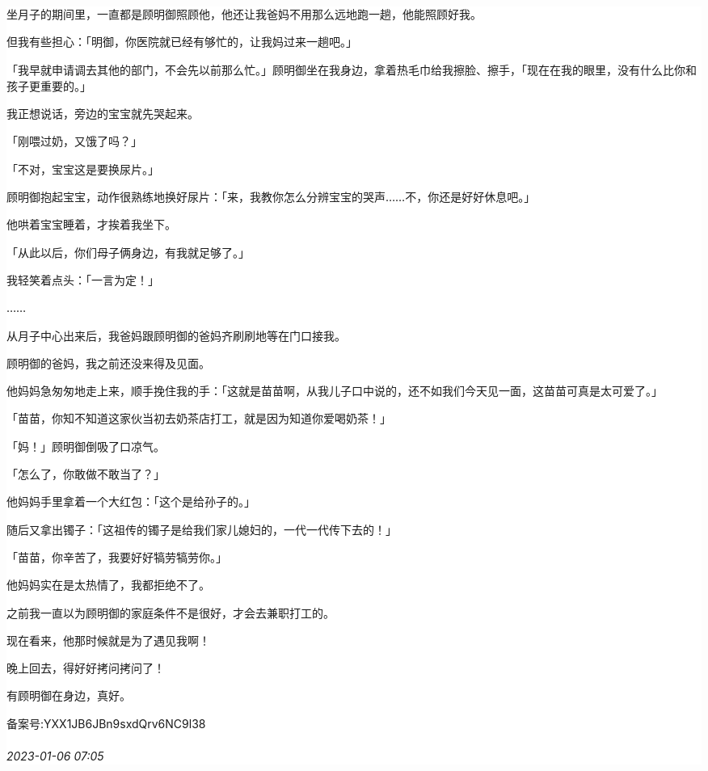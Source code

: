坐月子的期间里，一直都是顾明御照顾他，他还让我爸妈不用那么远地跑一趟，他能照顾好我。


但我有些担心：「明御，你医院就已经有够忙的，让我妈过来一趟吧。」


「我早就申请调去其他的部门，不会先以前那么忙。」顾明御坐在我身边，拿着热毛巾给我擦脸、擦手，「现在在我的眼里，没有什么比你和孩子更重要的。」


我正想说话，旁边的宝宝就先哭起来。


「刚喂过奶，又饿了吗？」


「不对，宝宝这是要换尿片。」


顾明御抱起宝宝，动作很熟练地换好尿片：「来，我教你怎么分辨宝宝的哭声……不，你还是好好休息吧。」


他哄着宝宝睡着，才挨着我坐下。


「从此以后，你们母子俩身边，有我就足够了。」


我轻笑着点头：「一言为定！」


……


从月子中心出来后，我爸妈跟顾明御的爸妈齐刷刷地等在门口接我。


顾明御的爸妈，我之前还没来得及见面。


他妈妈急匆匆地走上来，顺手挽住我的手：「这就是苗苗啊，从我儿子口中说的，还不如我们今天见一面，这苗苗可真是太可爱了。」


「苗苗，你知不知道这家伙当初去奶茶店打工，就是因为知道你爱喝奶茶！」


「妈！」顾明御倒吸了口凉气。


「怎么了，你敢做不敢当了？」


他妈妈手里拿着一个大红包：「这个是给孙子的。」


随后又拿出镯子：「这祖传的镯子是给我们家儿媳妇的，一代一代传下去的！」


「苗苗，你辛苦了，我要好好犒劳犒劳你。」


他妈妈实在是太热情了，我都拒绝不了。


之前我一直以为顾明御的家庭条件不是很好，才会去兼职打工的。


现在看来，他那时候就是为了遇见我啊！


晚上回去，得好好拷问拷问了！


有顾明御在身边，真好。


备案号:YXX1JB6JBn9sxdQrv6NC9l38


###### 2023-01-06 07:05
